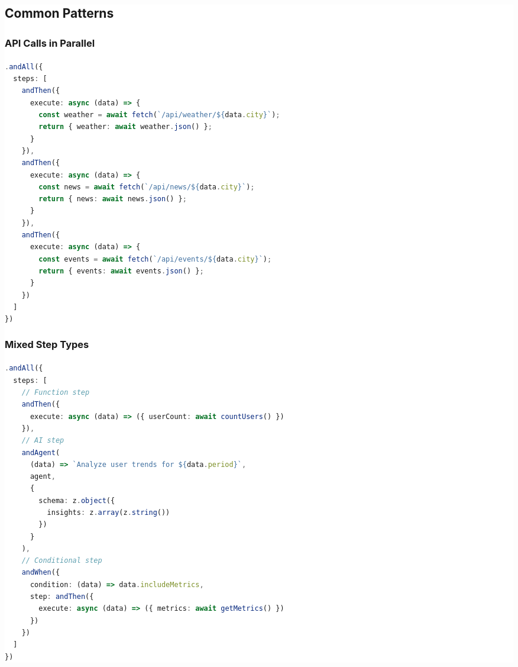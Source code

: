 ## Common Patterns

### API Calls in Parallel

```typescript
.andAll({
  steps: [
    andThen({
      execute: async (data) => {
        const weather = await fetch(`/api/weather/${data.city}`);
        return { weather: await weather.json() };
      }
    }),
    andThen({
      execute: async (data) => {
        const news = await fetch(`/api/news/${data.city}`);
        return { news: await news.json() };
      }
    }),
    andThen({
      execute: async (data) => {
        const events = await fetch(`/api/events/${data.city}`);
        return { events: await events.json() };
      }
    })
  ]
})
```

### Mixed Step Types

```typescript
.andAll({
  steps: [
    // Function step
    andThen({
      execute: async (data) => ({ userCount: await countUsers() })
    }),
    // AI step
    andAgent(
      (data) => `Analyze user trends for ${data.period}`,
      agent,
      {
        schema: z.object({
          insights: z.array(z.string())
        })
      }
    ),
    // Conditional step
    andWhen({
      condition: (data) => data.includeMetrics,
      step: andThen({
        execute: async (data) => ({ metrics: await getMetrics() })
      })
    })
  ]
})
```
